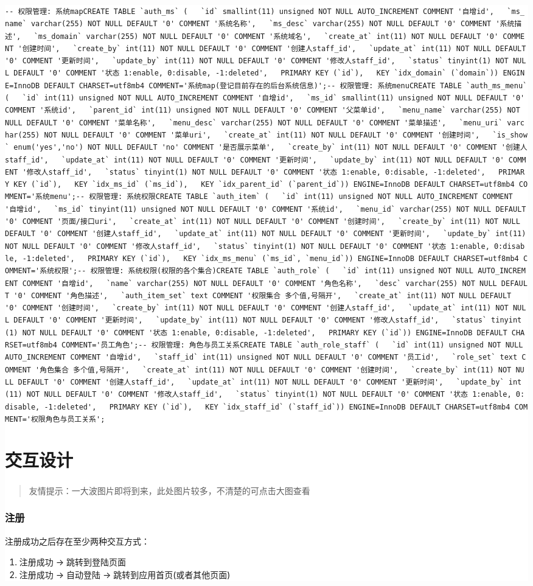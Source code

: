 ```
-- 权限管理: 系统mapCREATE TABLE `auth_ms` (   `id` smallint(11) unsigned NOT NULL AUTO_INCREMENT COMMENT '自增id',   `ms_name` varchar(255) NOT NULL DEFAULT '0' COMMENT '系统名称',   `ms_desc` varchar(255) NOT NULL DEFAULT '0' COMMENT '系统描述',   `ms_domain` varchar(255) NOT NULL DEFAULT '0' COMMENT '系统域名',   `create_at` int(11) NOT NULL DEFAULT '0' COMMENT '创建时间',   `create_by` int(11) NOT NULL DEFAULT '0' COMMENT '创建人staff_id',   `update_at` int(11) NOT NULL DEFAULT '0' COMMENT '更新时间',   `update_by` int(11) NOT NULL DEFAULT '0' COMMENT '修改人staff_id',   `status` tinyint(1) NOT NULL DEFAULT '0' COMMENT '状态 1:enable, 0:disable, -1:deleted',   PRIMARY KEY (`id`),   KEY `idx_domain` (`domain`)) ENGINE=InnoDB DEFAULT CHARSET=utf8mb4 COMMENT='系统map(登记目前存在的后台系统信息)';-- 权限管理: 系统menuCREATE TABLE `auth_ms_menu` (   `id` int(11) unsigned NOT NULL AUTO_INCREMENT COMMENT '自增id',   `ms_id` smallint(11) unsigned NOT NULL DEFAULT '0' COMMENT '系统id',   `parent_id` int(11) unsigned NOT NULL DEFAULT '0' COMMENT '父菜单id',   `menu_name` varchar(255) NOT NULL DEFAULT '0' COMMENT '菜单名称',   `menu_desc` varchar(255) NOT NULL DEFAULT '0' COMMENT '菜单描述',   `menu_uri` varchar(255) NOT NULL DEFAULT '0' COMMENT '菜单uri',   `create_at` int(11) NOT NULL DEFAULT '0' COMMENT '创建时间',   `is_show` enum('yes','no') NOT NULL DEFAULT 'no' COMMENT '是否展示菜单',   `create_by` int(11) NOT NULL DEFAULT '0' COMMENT '创建人staff_id',   `update_at` int(11) NOT NULL DEFAULT '0' COMMENT '更新时间',   `update_by` int(11) NOT NULL DEFAULT '0' COMMENT '修改人staff_id',   `status` tinyint(1) NOT NULL DEFAULT '0' COMMENT '状态 1:enable, 0:disable, -1:deleted',   PRIMARY KEY (`id`),   KEY `idx_ms_id` (`ms_id`),   KEY `idx_parent_id` (`parent_id`)) ENGINE=InnoDB DEFAULT CHARSET=utf8mb4 COMMENT='系统menu';-- 权限管理: 系统权限CREATE TABLE `auth_item` (   `id` int(11) unsigned NOT NULL AUTO_INCREMENT COMMENT '自增id',   `ms_id` tinyint(11) unsigned NOT NULL DEFAULT '0' COMMENT '系统id',   `menu_id` varchar(255) NOT NULL DEFAULT '0' COMMENT '页面/接口uri',   `create_at` int(11) NOT NULL DEFAULT '0' COMMENT '创建时间',   `create_by` int(11) NOT NULL DEFAULT '0' COMMENT '创建人staff_id',   `update_at` int(11) NOT NULL DEFAULT '0' COMMENT '更新时间',   `update_by` int(11) NOT NULL DEFAULT '0' COMMENT '修改人staff_id',   `status` tinyint(1) NOT NULL DEFAULT '0' COMMENT '状态 1:enable, 0:disable, -1:deleted',   PRIMARY KEY (`id`),   KEY `idx_ms_menu` (`ms_id`, `menu_id`)) ENGINE=InnoDB DEFAULT CHARSET=utf8mb4 COMMENT='系统权限';-- 权限管理: 系统权限(权限的各个集合)CREATE TABLE `auth_role` (   `id` int(11) unsigned NOT NULL AUTO_INCREMENT COMMENT '自增id',   `name` varchar(255) NOT NULL DEFAULT '0' COMMENT '角色名称',   `desc` varchar(255) NOT NULL DEFAULT '0' COMMENT '角色描述',   `auth_item_set` text COMMENT '权限集合 多个值,号隔开',   `create_at` int(11) NOT NULL DEFAULT '0' COMMENT '创建时间',   `create_by` int(11) NOT NULL DEFAULT '0' COMMENT '创建人staff_id',   `update_at` int(11) NOT NULL DEFAULT '0' COMMENT '更新时间',   `update_by` int(11) NOT NULL DEFAULT '0' COMMENT '修改人staff_id',   `status` tinyint(1) NOT NULL DEFAULT '0' COMMENT '状态 1:enable, 0:disable, -1:deleted',   PRIMARY KEY (`id`)) ENGINE=InnoDB DEFAULT CHARSET=utf8mb4 COMMENT='员工角色';-- 权限管理: 角色与员工关系CREATE TABLE `auth_role_staff` (   `id` int(11) unsigned NOT NULL AUTO_INCREMENT COMMENT '自增id',   `staff_id` int(11) unsigned NOT NULL DEFAULT '0' COMMENT '员工id',   `role_set` text COMMENT '角色集合 多个值,号隔开',   `create_at` int(11) NOT NULL DEFAULT '0' COMMENT '创建时间',   `create_by` int(11) NOT NULL DEFAULT '0' COMMENT '创建人staff_id',   `update_at` int(11) NOT NULL DEFAULT '0' COMMENT '更新时间',   `update_by` int(11) NOT NULL DEFAULT '0' COMMENT '修改人staff_id',   `status` tinyint(1) NOT NULL DEFAULT '0' COMMENT '状态 1:enable, 0:disable, -1:deleted',   PRIMARY KEY (`id`),   KEY `idx_staff_id` (`staff_id`)) ENGINE=InnoDB DEFAULT CHARSET=utf8mb4 COMMENT='权限角色与员工关系';
```

# 交互设计

> 友情提示：一大波图片即将到来，此处图片较多，不清楚的可点击大图查看

### 注册

注册成功之后存在至少两种交互方式：

1. 注册成功 -> 跳转到登陆页面
2. 注册成功 -> 自动登陆 -> 跳转到应用首页(或者其他页面)
